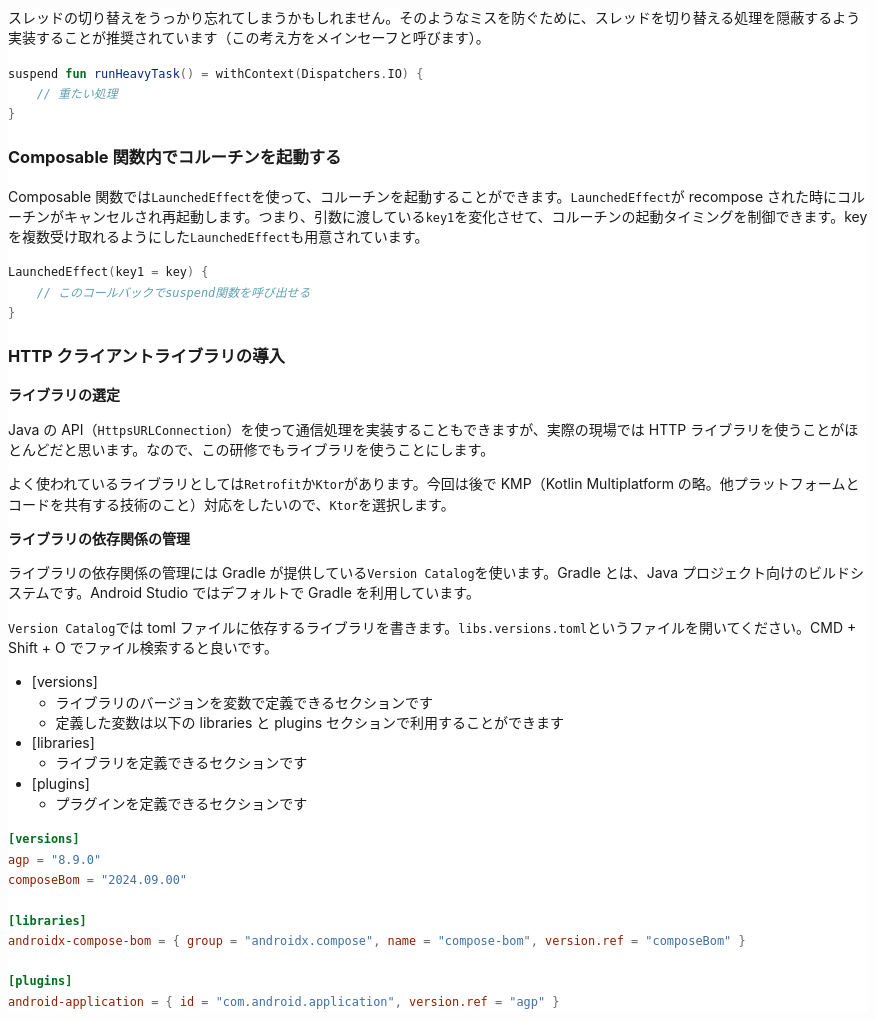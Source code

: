 スレッドの切り替えをうっかり忘れてしまうかもしれません。そのようなミスを防ぐために、スレッドを切り替える処理を隠蔽するよう実装することが推奨されています（この考え方をメインセーフと呼びます）。

```kotlin
suspend fun runHeavyTask() = withContext(Dispatchers.IO) {
    // 重たい処理
}
```

### Composable 関数内でコルーチンを起動する

Composable 関数では`LaunchedEffect`を使って、コルーチンを起動することができます。`LaunchedEffect`が recompose された時にコルーチンがキャンセルされ再起動します。つまり、引数に渡している`key1`を変化させて、コルーチンの起動タイミングを制御できます。key を複数受け取れるようにした`LaunchedEffect`も用意されています。

```kotlin
LaunchedEffect(key1 = key) {
    // このコールバックでsuspend関数を呼び出せる
}
```

### HTTP クライアントライブラリの導入

**ライブラリの選定**

Java の API（`HttpsURLConnection`）を使って通信処理を実装することもできますが、実際の現場では HTTP ライブラリを使うことがほとんどだと思います。なので、この研修でもライブラリを使うことにします。

よく使われているライブラリとしては`Retrofit`か`Ktor`があります。今回は後で KMP（Kotlin Multiplatform の略。他プラットフォームとコードを共有する技術のこと）対応をしたいので、`Ktor`を選択します。

**ライブラリの依存関係の管理**

ライブラリの依存関係の管理には Gradle が提供している`Version Catalog`を使います。Gradle とは、Java プロジェクト向けのビルドシステムです。Android Studio ではデフォルトで Gradle を利用しています。

`Version Catalog`では toml ファイルに依存するライブラリを書きます。`libs.versions.toml`というファイルを開いてください。CMD + Shift + O でファイル検索すると良いです。

- [versions]
  - ライブラリのバージョンを変数で定義できるセクションです
  - 定義した変数は以下の libraries と plugins セクションで利用することができます
- [libraries]
  - ライブラリを定義できるセクションです
- [plugins]
  - プラグインを定義できるセクションです

```toml
[versions]
agp = "8.9.0"
composeBom = "2024.09.00"

[libraries]
androidx-compose-bom = { group = "androidx.compose", name = "compose-bom", version.ref = "composeBom" }

[plugins]
android-application = { id = "com.android.application", version.ref = "agp" }
```
